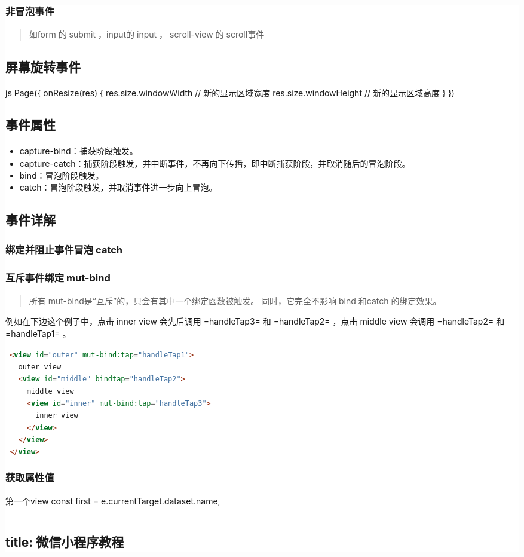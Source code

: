 ### 非冒泡事件
>如form 的 submit ，input的 input ， scroll-view 的 scroll事件

## 屏幕旋转事件     
   js
    Page({
        onResize(res) {
            res.size.windowWidth // 新的显示区域宽度
            res.size.windowHeight // 新的显示区域高度
        }
    })
  

## 事件属性
   - capture-bind：捕获阶段触发。
   - capture-catch：捕获阶段触发，并中断事件，不再向下传播，即中断捕获阶段，并取消随后的冒泡阶段。
   - bind：冒泡阶段触发。
   - catch：冒泡阶段触发，并取消事件进一步向上冒泡。

## 事件详解

### 绑定并阻止事件冒泡 catch
    
### 互斥事件绑定 mut-bind
> 所有 mut-bind是“互斥”的，只会有其中一个绑定函数被触发。
> 同时，它完全不影响 bind 和catch 的绑定效果。

例如在下边这个例子中，点击 inner view 会先后调用 =handleTap3= 和
=handleTap2= ，点击 middle view 会调用 =handleTap2= 和 =handleTap1= 。

``` html
 <view id="outer" mut-bind:tap="handleTap1">
   outer view
   <view id="middle" bindtap="handleTap2">
     middle view
     <view id="inner" mut-bind:tap="handleTap3">
       inner view
     </view>
   </view>
 </view>
```

### 获取属性值 
 <view class='first' data-num="1024" data-name="张三">第一个view</view>
  const first = e.currentTarget.dataset.name,
 
---
title: 微信小程序教程
---
